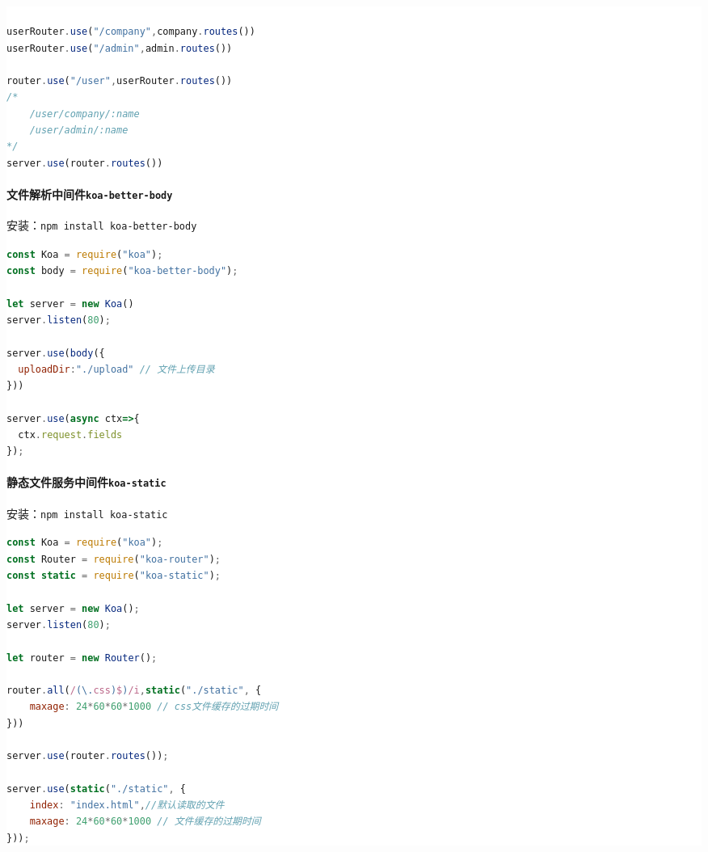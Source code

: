 ```js

userRouter.use("/company",company.routes())
userRouter.use("/admin",admin.routes())

router.use("/user",userRouter.routes())
/*
    /user/company/:name
    /user/admin/:name
*/
server.use(router.routes())
```

#### 文件解析中间件`koa-better-body`

安装：`npm install koa-better-body`
```js
const Koa = require("koa");
const body = require("koa-better-body");

let server = new Koa()
server.listen(80);

server.use(body({
  uploadDir:"./upload" // 文件上传目录
}))

server.use(async ctx=>{
  ctx.request.fields
});
```
#### 静态文件服务中间件`koa-static`

安装：`npm install koa-static`
```js
const Koa = require("koa");
const Router = require("koa-router");
const static = require("koa-static");

let server = new Koa();
server.listen(80);

let router = new Router();

router.all(/(\.css)$)/i,static("./static", {
    maxage: 24*60*60*1000 // css文件缓存的过期时间
}))

server.use(router.routes());

server.use(static("./static", {
    index: "index.html",//默认读取的文件
    maxage: 24*60*60*1000 // 文件缓存的过期时间
}));
```
